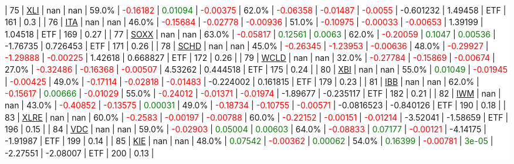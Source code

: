 |  75 | [XLI](https://finance.yahoo.com/quote/XLI/financials)     |                 nan |                     nan | 59.0%                  | <span style="color: red;"> -0.16182 </span>  | <span style="color: green;"> 0.01094 </span> | <span style="color: red;"> -0.00375 </span>  | 62.0%                  | <span style="color: red;"> -0.06358 </span>  | <span style="color: red;"> -0.01487 </span>  | <span style="color: red;"> -0.0055 </span>   |           -0.601232  |   1.49458   | ETF                    |    161 |           0.3  |
|  76 | [ITA](https://finance.yahoo.com/quote/ITA/financials)     |                 nan |                     nan | 46.0%                  | <span style="color: red;"> -0.15684 </span>  | <span style="color: red;"> -0.02778 </span>  | <span style="color: red;"> -0.00936 </span>  | 51.0%                  | <span style="color: red;"> -0.10975 </span>  | <span style="color: red;"> -0.00033 </span>  | <span style="color: red;"> -0.00653 </span>  |            1.39199   |   1.04518   | ETF                    |    169 |           0.27 |
|  77 | [SOXX](https://finance.yahoo.com/quote/SOXX/financials)   |                 nan |                     nan | 63.0%                  | <span style="color: red;"> -0.05817 </span>  | <span style="color: green;"> 0.12561 </span> | <span style="color: green;"> 0.0063 </span>  | 62.0%                  | <span style="color: red;"> -0.20059 </span>  | <span style="color: green;"> 0.1047 </span>  | <span style="color: green;"> 0.00536 </span> |           -1.76735   |   0.726453  | ETF                    |    171 |           0.26 |
|  78 | [SCHD](https://finance.yahoo.com/quote/SCHD/financials)   |                 nan |                     nan | 45.0%                  | <span style="color: red;"> -0.26345 </span>  | <span style="color: red;"> -1.23953 </span>  | <span style="color: red;"> -0.00636 </span>  | 48.0%                  | <span style="color: red;"> -0.29927 </span>  | <span style="color: red;"> -1.29888 </span>  | <span style="color: red;"> -0.00225 </span>  |            1.42618   |   0.668827  | ETF                    |    172 |           0.26 |
|  79 | [WCLD](https://finance.yahoo.com/quote/WCLD/financials)   |                 nan |                     nan | 32.0%                  | <span style="color: red;"> -0.27784 </span>  | <span style="color: red;"> -0.15869 </span>  | <span style="color: red;"> -0.00674 </span>  | 27.0%                  | <span style="color: red;"> -0.32486 </span>  | <span style="color: red;"> -0.16368 </span>  | <span style="color: red;"> -0.00507 </span>  |            4.53262   |   0.444518  | ETF                    |    175 |           0.24 |
|  80 | [XBI](https://finance.yahoo.com/quote/XBI/financials)     |                 nan |                     nan | 55.0%                  | <span style="color: green;"> 0.01049 </span> | <span style="color: red;"> -0.01945 </span>  | <span style="color: red;"> -0.00425 </span>  | 49.0%                  | <span style="color: red;"> -0.17114 </span>  | <span style="color: red;"> -0.02818 </span>  | <span style="color: red;"> -0.01483 </span>  |           -0.224002  |   0.161815  | ETF                    |    179 |           0.23 |
|  81 | [IBB](https://finance.yahoo.com/quote/IBB/financials)     |                 nan |                     nan | 62.0%                  | <span style="color: red;"> -0.15617 </span>  | <span style="color: green;"> 0.00666 </span> | <span style="color: red;"> -0.01029 </span>  | 55.0%                  | <span style="color: red;"> -0.24012 </span>  | <span style="color: red;"> -0.01371 </span>  | <span style="color: red;"> -0.01974 </span>  |           -1.89677   |  -0.235117  | ETF                    |    182 |           0.21 |
|  82 | [IWM](https://finance.yahoo.com/quote/IWM/financials)     |                 nan |                     nan | 43.0%                  | <span style="color: red;"> -0.40852 </span>  | <span style="color: red;"> -0.13575 </span>  | <span style="color: green;"> 0.00031 </span> | 49.0%                  | <span style="color: red;"> -0.18734 </span>  | <span style="color: red;"> -0.10755 </span>  | <span style="color: red;"> -0.00571 </span>  |           -0.0816523 |  -0.840126  | ETF                    |    190 |           0.18 |
|  83 | [XLRE](https://finance.yahoo.com/quote/XLRE/financials)   |                 nan |                     nan | 60.0%                  | <span style="color: red;"> -0.2583 </span>   | <span style="color: red;"> -0.00197 </span>  | <span style="color: red;"> -0.00788 </span>  | 60.0%                  | <span style="color: red;"> -0.22152 </span>  | <span style="color: red;"> -0.00151 </span>  | <span style="color: red;"> -0.01214 </span>  |           -3.52041   |  -1.58659   | ETF                    |    196 |           0.15 |
|  84 | [VDC](https://finance.yahoo.com/quote/VDC/financials)     |                 nan |                     nan | 59.0%                  | <span style="color: red;"> -0.02903 </span>  | <span style="color: green;"> 0.05004 </span> | <span style="color: green;"> 0.00603 </span> | 64.0%                  | <span style="color: red;"> -0.08833 </span>  | <span style="color: green;"> 0.07177 </span> | <span style="color: red;"> -0.00121 </span>  |           -4.14175   |  -1.91987   | ETF                    |    199 |           0.14 |
|  85 | [KIE](https://finance.yahoo.com/quote/KIE/financials)     |                 nan |                     nan | 48.0%                  | <span style="color: green;"> 0.07542 </span> | <span style="color: red;"> -0.00362 </span>  | <span style="color: green;"> 0.00062 </span> | 54.0%                  | <span style="color: green;"> 0.16399 </span> | <span style="color: red;"> -0.00781 </span>  | <span style="color: green;"> 3e-05 </span>   |           -2.27551   |  -2.08007   | ETF                    |    200 |           0.13 |